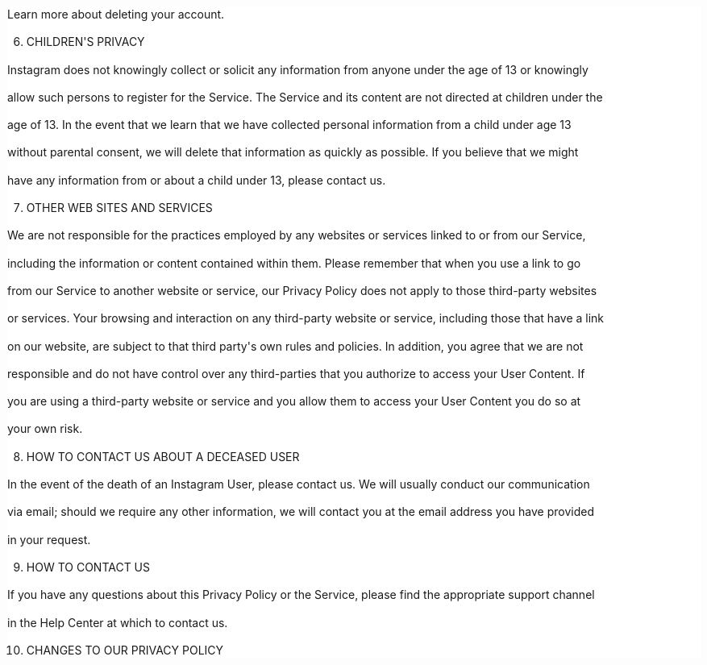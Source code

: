 Learn more about deleting your account.

6. CHILDREN'S PRIVACY

Instagram does not knowingly collect or solicit any information from anyone under the age of 13 or knowingly

allow such persons to register for the Service. The Service and its content are not directed at children under the

age of 13. In the event that we learn that we have collected personal information from a child under age 13

without parental consent, we will delete that information as quickly as possible. If you believe that we might

have any information from or about a child under 13, please contact us.

7. OTHER WEB SITES AND SERVICES

We are not responsible for the practices employed by any websites or services linked to or from our Service,

including the information or content contained within them. Please remember that when you use a link to go

from our Service to another website or service, our Privacy Policy does not apply to those third-party websites

or services. Your browsing and interaction on any third-party website or service, including those that have a link

on our website, are subject to that third party's own rules and policies. In addition, you agree that we are not

responsible and do not have control over any third-parties that you authorize to access your User Content. If

you are using a third-party website or service and you allow them to access your User Content you do so at

your own risk.

8. HOW TO CONTACT US ABOUT A DECEASED USER

In the event of the death of an Instagram User, please contact us. We will usually conduct our communication

via email; should we require any other information, we will contact you at the email address you have provided

in your request.

9. HOW TO CONTACT US

If you have any questions about this Privacy Policy or the Service, please find the appropriate support channel

in the Help Center at which to contact us.

10. CHANGES TO OUR PRIVACY POLICY

